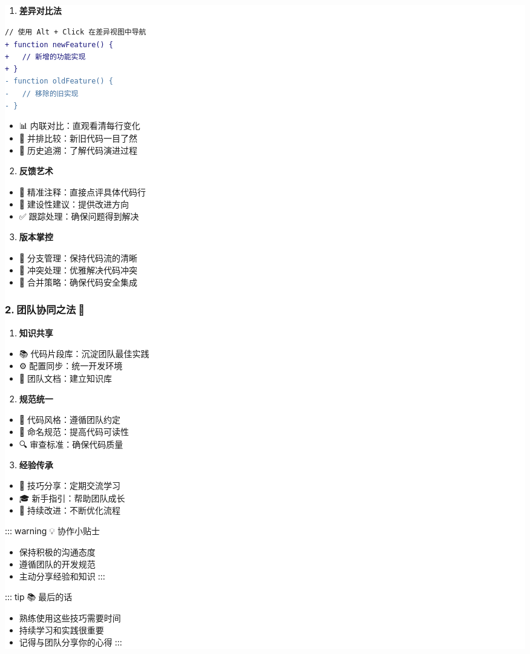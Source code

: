 1. **差异对比法**
```diff
// 使用 Alt + Click 在差异视图中导航
+ function newFeature() {
+   // 新增的功能实现
+ }
- function oldFeature() {
-   // 移除的旧实现
- }
```
- 📊 内联对比：直观看清每行变化
- 🔄 并排比较：新旧代码一目了然
- 📜 历史追溯：了解代码演进过程

2. **反馈艺术**
- 💬 精准注释：直接点评具体代码行
- 📝 建设性建议：提供改进方向
- ✅ 跟踪处理：确保问题得到解决

3. **版本掌控**
- 🌳 分支管理：保持代码流的清晰
- 🔀 冲突处理：优雅解决代码冲突
- 🔄 合并策略：确保代码安全集成

</div>

### 2. 团队协同之法 🤲

<div class="shortcut-group">

1. **知识共享**
- 📚 代码片段库：沉淀团队最佳实践
- ⚙️ 配置同步：统一开发环境
- 📖 团队文档：建立知识库

2. **规范统一**
- 📏 代码风格：遵循团队约定
- 🎨 命名规范：提高代码可读性
- 🔍 审查标准：确保代码质量

3. **经验传承**
- 📝 技巧分享：定期交流学习
- 🎓 新手指引：帮助团队成长
- 🔄 持续改进：不断优化流程

</div>

::: warning 💡 协作小贴士
- 保持积极的沟通态度
- 遵循团队的开发规范
- 主动分享经验和知识
:::

::: tip 📚 最后的话
- 熟练使用这些技巧需要时间
- 持续学习和实践很重要
- 记得与团队分享你的心得
::: 